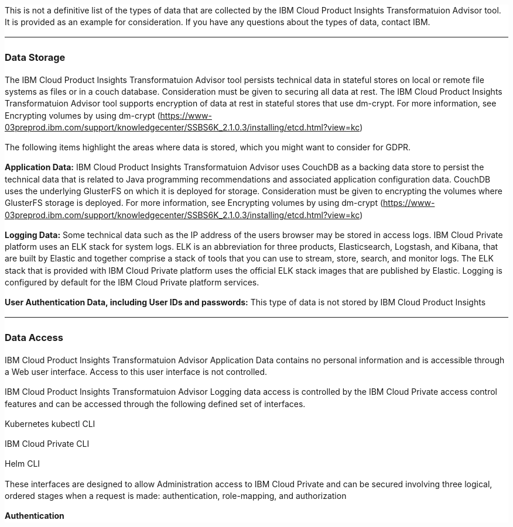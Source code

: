 This is not a definitive list of the types of data that are collected by the IBM Cloud Product Insights Transformatuion Advisor tool. It is provided as an example for consideration. If you have any questions about the types of data, contact IBM.

___________________________________________________________________________________________________
### Data Storage

The IBM Cloud Product Insights Transformatuion Advisor tool persists technical data in stateful stores on local or remote file systems as files or in a couch database. Consideration must be given to securing all data at rest. The IBM Cloud Product Insights Transformatuion Advisor tool supports encryption of data at rest in stateful stores that use dm-crypt. For more information, see Encrypting volumes by using dm-crypt (https://www-03preprod.ibm.com/support/knowledgecenter/SSBS6K_2.1.0.3/installing/etcd.html?view=kc)

The following items highlight the areas where data is stored, which you might want to consider for GDPR.

**Application Data:** IBM Cloud Product Insights Transformatuion Advisor uses CouchDB as a backing data store to persist the technical data that is related to Java programming recommendations and associated application configuration data. CouchDB uses the underlying GlusterFS on which it is deployed for storage. Consideration must be given to encrypting the volumes where GlusterFS storage is deployed. For more information, see Encrypting volumes by using dm-crypt (https://www-03preprod.ibm.com/support/knowledgecenter/SSBS6K_2.1.0.3/installing/etcd.html?view=kc)

**Logging Data:** Some technical data such as the IP address of the users browser may be stored in access logs. IBM Cloud Private platform uses an ELK stack for system logs. ELK is an abbreviation for three products, Elasticsearch, Logstash, and Kibana, that are built by Elastic and together comprise a stack of tools that you can use to stream, store, search, and monitor logs. The ELK stack that is provided with IBM Cloud Private platform uses the official ELK stack images that are published by Elastic. Logging is configured by default for the IBM Cloud Private platform services.  

**User Authentication Data, including User IDs and passwords:** This type of data is not stored by IBM Cloud Product Insights 
___________________________________________________________________________________________________
### Data Access

IBM Cloud Product Insights Transformatuion Advisor Application Data contains no personal information and is accessible through a Web user interface. Access to this user interface is not controlled.

IBM Cloud Product Insights Transformatuion Advisor Logging data access is controlled by the IBM Cloud Private access control features and can be accessed through the following defined set of interfaces.

Kubernetes kubectl CLI

IBM Cloud Private CLI

Helm CLI


These interfaces are designed to allow Administration access to IBM Cloud Private and can be secured involving three logical, ordered stages when a request is made: authentication, role-mapping, and authorization


**Authentication**
